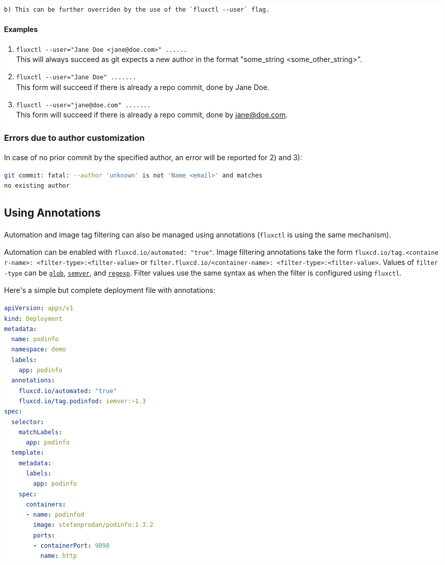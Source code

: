     b) This can be further overriden by the use of the `fluxctl --user` flag.

#### Examples

1. `fluxctl --user="Jane Doe <jane@doe.com>" ......`  
   This will always succeed as git expects a new author in the format
   "some_string <some_other_string>".

1. `fluxctl --user="Jane Doe" .......`  
   This form will succeed if there is already a repo commit, done by
   Jane Doe.

1. `fluxctl --user="jane@doe.com" .......`  
   This form will succeed if there is already a repo commit, done by
   jane@doe.com.

### Errors due to author customization

In case of no prior commit by the specified author, an error will be reported
for 2) and 3):

```sh
git commit: fatal: --author 'unknown' is not 'Name <email>' and matches
no existing author
```

## Using Annotations

Automation and image tag filtering can also be managed using annotations
(`fluxctl` is using the same mechanism).

Automation can be enabled with `fluxcd.io/automated: "true"`. Image
filtering annotations take the form
`fluxcd.io/tag.<container-name>: <filter-type>:<filter-value>` or
`filter.fluxcd.io/<container-name>: <filter-type>:<filter-value>`. Values of
`filter-type` can be [`glob`](#glob), [`semver`](#semver), and
[`regexp`](#regexp). Filter values use the same syntax as when the filter is
configured using `fluxctl`.

Here's a simple but complete deployment file with annotations:

```yaml
apiVersion: apps/v1
kind: Deployment
metadata:
  name: podinfo
  namespace: demo
  labels:
    app: podinfo
  annotations:
    fluxcd.io/automated: "true"
    fluxcd.io/tag.podinfod: semver:~1.3
spec:
  selector:
    matchLabels:
      app: podinfo
  template:
    metadata:
      labels:
        app: podinfo
    spec:
      containers:
      - name: podinfod
        image: stefanprodan/podinfo:1.3.2
        ports:
        - containerPort: 9898
          name: http
```